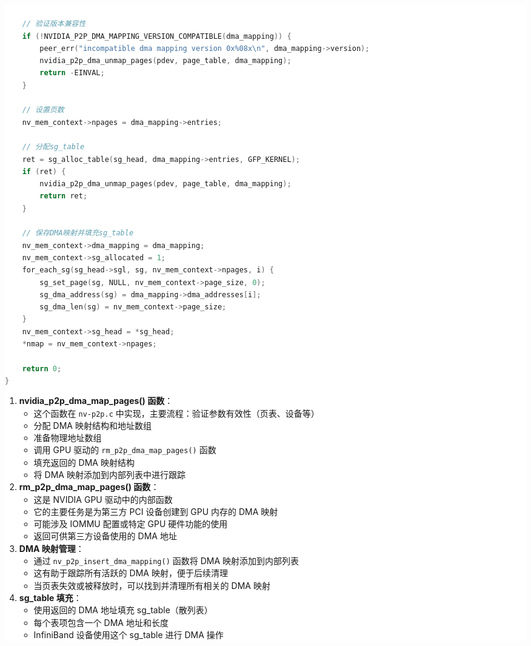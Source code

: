 ```c
    
    // 验证版本兼容性
    if (!NVIDIA_P2P_DMA_MAPPING_VERSION_COMPATIBLE(dma_mapping)) {
        peer_err("incompatible dma mapping version 0x%08x\n", dma_mapping->version);
        nvidia_p2p_dma_unmap_pages(pdev, page_table, dma_mapping);
        return -EINVAL;
    }
    
    // 设置页数
    nv_mem_context->npages = dma_mapping->entries;
    
    // 分配sg_table
    ret = sg_alloc_table(sg_head, dma_mapping->entries, GFP_KERNEL);
    if (ret) {
        nvidia_p2p_dma_unmap_pages(pdev, page_table, dma_mapping);
        return ret;
    }
    
    // 保存DMA映射并填充sg_table
    nv_mem_context->dma_mapping = dma_mapping;
    nv_mem_context->sg_allocated = 1;
    for_each_sg(sg_head->sgl, sg, nv_mem_context->npages, i) {
        sg_set_page(sg, NULL, nv_mem_context->page_size, 0);
        sg_dma_address(sg) = dma_mapping->dma_addresses[i];
        sg_dma_len(sg) = nv_mem_context->page_size;
    }
    nv_mem_context->sg_head = *sg_head;
    *nmap = nv_mem_context->npages;
    
    return 0;
}
```

1. **nvidia_p2p_dma_map_pages() 函数**： 
   - 这个函数在 `nv-p2p.c` 中实现，主要流程：验证参数有效性（页表、设备等）
   - 分配 DMA 映射结构和地址数组
   - 准备物理地址数组
   - 调用 GPU 驱动的 `rm_p2p_dma_map_pages()` 函数
   - 填充返回的 DMA 映射结构
   - 将 DMA 映射添加到内部列表中进行跟踪
2. **rm_p2p_dma_map_pages() 函数**：
   - 这是 NVIDIA GPU 驱动中的内部函数
   - 它的主要任务是为第三方 PCI 设备创建到 GPU 内存的 DMA 映射
   - 可能涉及 IOMMU 配置或特定 GPU 硬件功能的使用
   - 返回可供第三方设备使用的 DMA 地址
5. **DMA 映射管理**：
   - 通过 `nv_p2p_insert_dma_mapping()` 函数将 DMA 映射添加到内部列表
   - 这有助于跟踪所有活跃的 DMA 映射，便于后续清理
   - 当页表失效或被释放时，可以找到并清理所有相关的 DMA 映射
4. **sg_table 填充**：
   - 使用返回的 DMA 地址填充 sg_table（散列表）
   - 每个表项包含一个 DMA 地址和长度
   - InfiniBand 设备使用这个 sg_table 进行 DMA 操作
